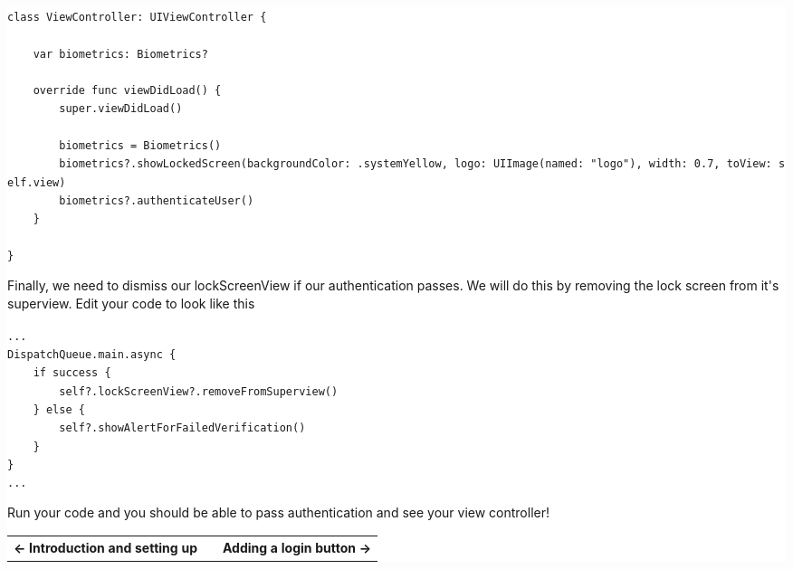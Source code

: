 ```
class ViewController: UIViewController {
    
    var biometrics: Biometrics?
    
    override func viewDidLoad() {
        super.viewDidLoad()
        
        biometrics = Biometrics()
        biometrics?.showLockedScreen(backgroundColor: .systemYellow, logo: UIImage(named: "logo"), width: 0.7, toView: self.view)
        biometrics?.authenticateUser()
    }
    
}
```
Finally, we need to dismiss our lockScreenView if our authentication passes. We will do this by removing the lock screen from it's superview. Edit your code to look like this

```
...
DispatchQueue.main.async {
    if success {
        self?.lockScreenView?.removeFromSuperview()
    } else {
        self?.showAlertForFailedVerification()
    }
}
...
```

Run your code and you should be able to pass authentication and see your view controller!

<table class="posts-table">
    <tr>
        <th class="th-left"><a href="/posts/02-biometrics-uikit-part-01" style="text-decoration: none">&larr; Introduction and setting up</a></th>
        <th class="th-middle"></th>
        <th class="th-right"><a href="/posts/02-biometrics-uikit-part-03" style="text-decoration: none">Adding a login button &rarr;</a></th>
    </tr>
</table>
